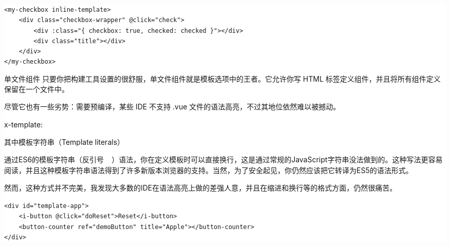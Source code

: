 	<my-checkbox inline-template>
	    <div class="checkbox-wrapper" @click="check">
	        <div :class="{ checkbox: true, checked: checked }"></div>
	        <div class="title"></div>
	    </div>
	</my-checkbox>

单文件组件
只要你把构建工具设置的很舒服，单文件组件就是模板选项中的王者。它允许你写 HTML 标签定义组件，并且将所有组件定义保留在一个文件中。

尽管它也有一些劣势：需要预编译，某些 IDE 不支持 .vue 文件的语法高亮，不过其地位依然难以被撼动。

<template>
    <div class="checkbox-wrapper" @click="check">
        <div :class="{ checkbox: true, checked: checked }"></div>
        <div class="title"></div>
    </div>
</template>
<script>
    export default {
        data() {
            return {
                checked: false,
                title: 'Check me'
            }
        },
        methods: {
            check() {
                this.checked = !this.checked;
            }
        }
    }
</script>

x-template:

<script type="text/x-template" id="checkbox-template">
	<div class="checkbox-wrapper" @click="check">
		<div :class="{ checkbox: true, checked: checked }"></div>
		<div class="title"></div>
	</div>
</script>



其中模板字符串（Template literals）

通过ES6的模板字符串（反引号 ` ` ）语法，你在定义模板时可以直接换行，这是通过常规的JavaScript字符串没法做到的。这种写法更容易阅读，并且这种模板字符串语法得到了许多新版本浏览器的支持。当然，为了安全起见，你仍然应该把它转译为ES5的语法形式。

然而，这种方式并不完美，我发现大多数的IDE在语法高亮上做的差强人意，并且在缩进和换行等的格式方面，仍然很痛苦。


	<div id="template-app">
		<i-button @click="doReset">Reset</i-button>
		<button-counter ref="demoButton" title="Apple"></button-counter>
	</div>
	